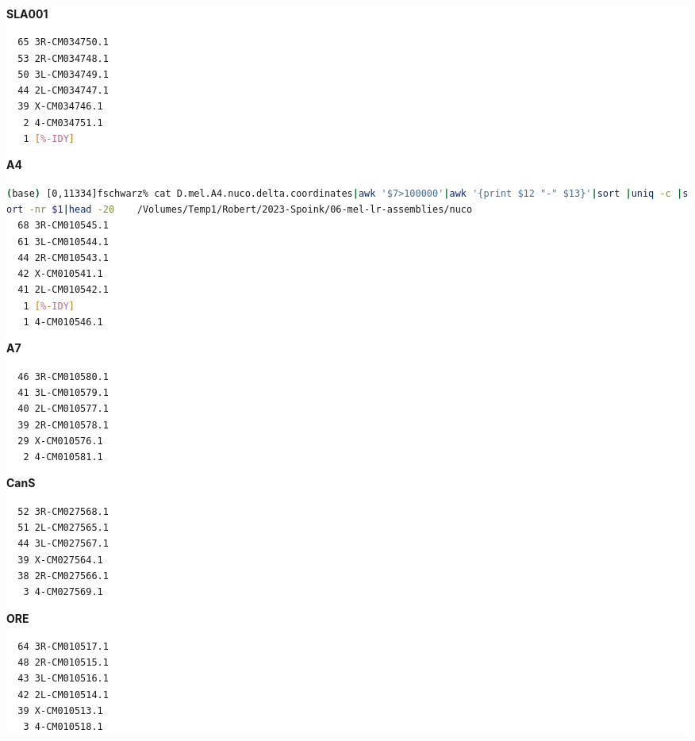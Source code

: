 **SLA001**

``` bash
  65 3R-CM034750.1
  53 2R-CM034748.1
  50 3L-CM034749.1
  44 2L-CM034747.1
  39 X-CM034746.1
   2 4-CM034751.1
   1 [%-IDY]
```

**A4**

``` bash
(base) [0,11334]fschwarz% cat D.mel.A4.nuco.delta.coordinates|awk '$7>100000'|awk '{print $12 "-" $13}'|sort |uniq -c |sort -nr $1|head -20    /Volumes/Temp1/Robert/2023-Spoink/06-mel-lr-assemblies/nuco
  68 3R-CM010545.1
  61 3L-CM010544.1
  44 2R-CM010543.1
  42 X-CM010541.1
  41 2L-CM010542.1
   1 [%-IDY]
   1 4-CM010546.1
```

**A7**

``` bash
  46 3R-CM010580.1
  41 3L-CM010579.1
  40 2L-CM010577.1
  39 2R-CM010578.1
  29 X-CM010576.1
   2 4-CM010581.1
```

**CanS**

``` bash
  52 3R-CM027568.1
  51 2L-CM027565.1
  44 3L-CM027567.1
  39 X-CM027564.1
  38 2R-CM027566.1
   3 4-CM027569.1
```

**ORE**

``` bash
  64 3R-CM010517.1
  48 2R-CM010515.1
  43 3L-CM010516.1
  42 2L-CM010514.1
  39 X-CM010513.1
   3 4-CM010518.1
```
